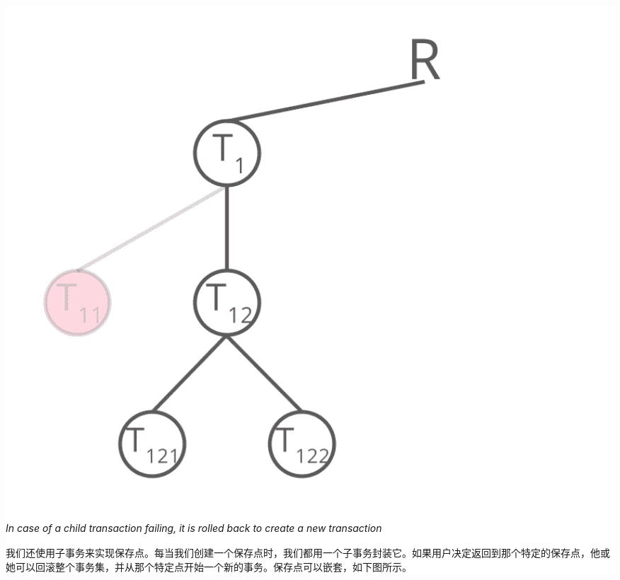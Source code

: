 ![](img/146a45e5088601143788592c10495b89.png)

*In case of a child transaction failing, it is rolled back to create a new transaction*

我们还使用子事务来实现保存点。每当我们创建一个保存点时，我们都用一个子事务封装它。如果用户决定返回到那个特定的保存点，他或她可以回滚整个事务集，并从那个特定点开始一个新的事务。保存点可以嵌套，如下图所示。
